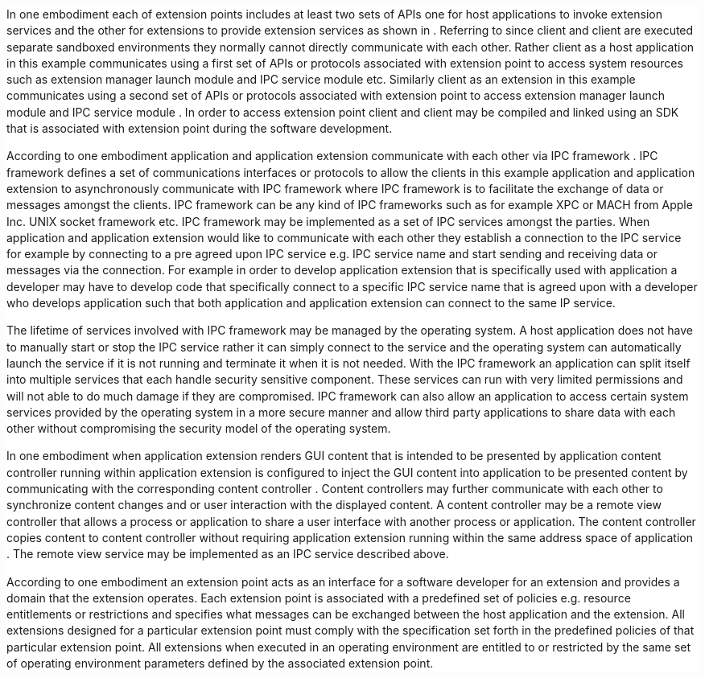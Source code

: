In one embodiment each of extension points includes at least two sets of APIs one for host applications to invoke extension services and the other for extensions to provide extension services as shown in . Referring to since client and client are executed separate sandboxed environments they normally cannot directly communicate with each other. Rather client as a host application in this example communicates using a first set of APIs or protocols associated with extension point to access system resources such as extension manager launch module and IPC service module etc. Similarly client as an extension in this example communicates using a second set of APIs or protocols associated with extension point to access extension manager launch module and IPC service module . In order to access extension point client and client may be compiled and linked using an SDK that is associated with extension point during the software development.

According to one embodiment application and application extension communicate with each other via IPC framework . IPC framework defines a set of communications interfaces or protocols to allow the clients in this example application and application extension to asynchronously communicate with IPC framework where IPC framework is to facilitate the exchange of data or messages amongst the clients. IPC framework can be any kind of IPC frameworks such as for example XPC or MACH from Apple Inc. UNIX socket framework etc. IPC framework may be implemented as a set of IPC services amongst the parties. When application and application extension would like to communicate with each other they establish a connection to the IPC service for example by connecting to a pre agreed upon IPC service e.g. IPC service name and start sending and receiving data or messages via the connection. For example in order to develop application extension that is specifically used with application a developer may have to develop code that specifically connect to a specific IPC service name that is agreed upon with a developer who develops application such that both application and application extension can connect to the same IP service.

The lifetime of services involved with IPC framework may be managed by the operating system. A host application does not have to manually start or stop the IPC service rather it can simply connect to the service and the operating system can automatically launch the service if it is not running and terminate it when it is not needed. With the IPC framework an application can split itself into multiple services that each handle security sensitive component. These services can run with very limited permissions and will not able to do much damage if they are compromised. IPC framework can also allow an application to access certain system services provided by the operating system in a more secure manner and allow third party applications to share data with each other without compromising the security model of the operating system.

In one embodiment when application extension renders GUI content that is intended to be presented by application content controller running within application extension is configured to inject the GUI content into application to be presented content by communicating with the corresponding content controller . Content controllers may further communicate with each other to synchronize content changes and or user interaction with the displayed content. A content controller may be a remote view controller that allows a process or application to share a user interface with another process or application. The content controller copies content to content controller without requiring application extension running within the same address space of application . The remote view service may be implemented as an IPC service described above.

According to one embodiment an extension point acts as an interface for a software developer for an extension and provides a domain that the extension operates. Each extension point is associated with a predefined set of policies e.g. resource entitlements or restrictions and specifies what messages can be exchanged between the host application and the extension. All extensions designed for a particular extension point must comply with the specification set forth in the predefined policies of that particular extension point. All extensions when executed in an operating environment are entitled to or restricted by the same set of operating environment parameters defined by the associated extension point.

